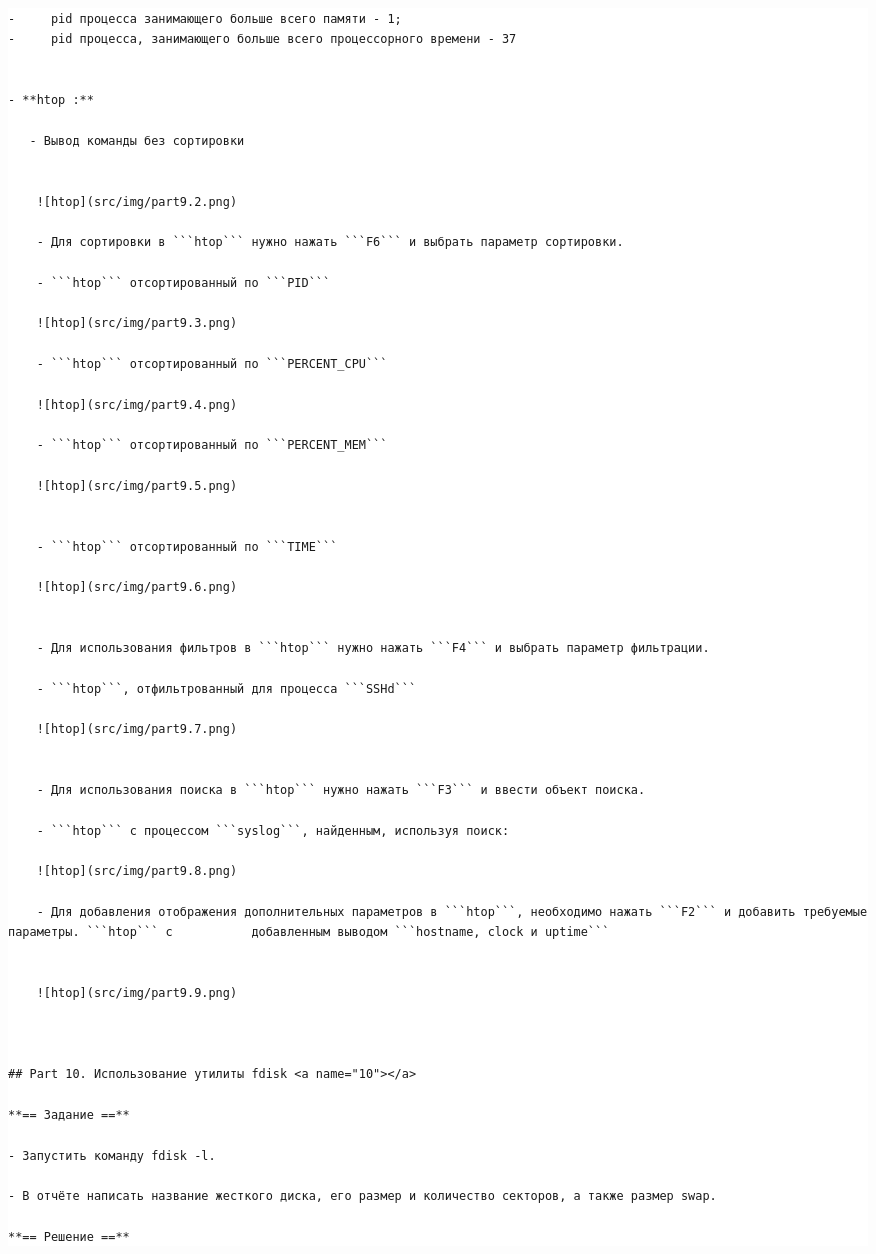 ```
-     pid процесса занимающего больше всего памяти - 1;
-     pid процесса, занимающего больше всего процессорного времени - 37


- **htop :**

   - Вывод команды без сортировки


    ![htop](src/img/part9.2.png)

    - Для сортировки в ```htop``` нужно нажать ```F6``` и выбрать параметр сортировки.

    - ```htop``` отсортированный по ```PID```

    ![htop](src/img/part9.3.png)

    - ```htop``` отсортированный по ```PERCENT_CPU```

    ![htop](src/img/part9.4.png)

    - ```htop``` отсортированный по ```PERCENT_MEM```

    ![htop](src/img/part9.5.png)


    - ```htop``` отсортированный по ```TIME```

    ![htop](src/img/part9.6.png)


    - Для использования фильтров в ```htop``` нужно нажать ```F4``` и выбрать параметр фильтрации.

    - ```htop```, отфильтрованный для процесса ```SSHd```

    ![htop](src/img/part9.7.png)


    - Для использования поиска в ```htop``` нужно нажать ```F3``` и ввести объект поиска. 

    - ```htop``` с процессом ```syslog```, найденным, используя поиск:
    
    ![htop](src/img/part9.8.png)

    - Для добавления отображения дополнительных параметров в ```htop```, необходимо нажать ```F2``` и добавить требуемые параметры. ```htop``` с           добавленным выводом ```hostname, clock и uptime```


    ![htop](src/img/part9.9.png)



## Part 10. Использование утилиты fdisk <a name="10"></a>

**== Задание ==**

- Запустить команду fdisk -l.

- В отчёте написать название жесткого диска, его размер и количество секторов, а также размер swap.

**== Решение ==**

```